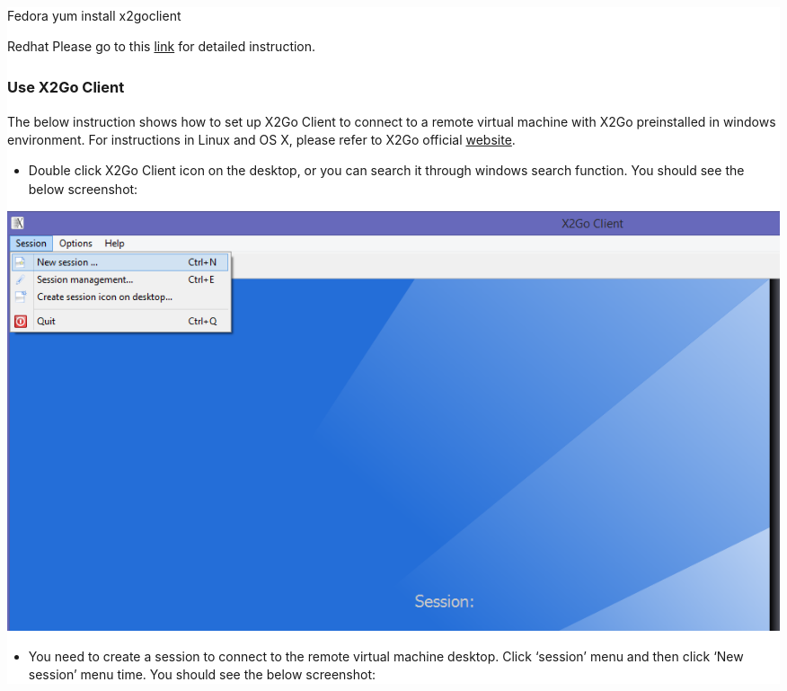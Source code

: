 Fedora
yum install x2goclient

Redhat
Please go to this [link][x2go-redhat] for detailed instruction.

### Use X2Go Client

The below instruction shows how to set up X2Go Client to connect to a remote
virtual machine with X2Go preinstalled in windows environment. For instructions
in Linux and OS X, please refer to X2Go official [website][x2go].

- Double click X2Go Client icon on the desktop, or you can search it through windows search function.
 You should see the below screenshot:

![`snapshot1`](images/tpac-remote-desktop-1.png)

- You need to create a session to connect to the remote virtual machine desktop.
 Click ‘session’ menu and then click ‘New session’ menu time. You should see the
 below screenshot:


[winscp]: https://winscp.net/eng/download.php
[mate]: http://mate-desktop.org/
[nectar-image]: https://wiki.rc.nectar.org.au/wiki/Image_Catalog
[dashboard]: https://dashboard.rc.nectar.org.au
[nectar-launch-instance]: https://support.nectar.org.au/support/solutions/articles/6000055376-launching-virtual-machines
[x2go]: http://wiki.x2go.org/
[x2go-redhat]: http://wiki.x2go.org/doku.php/wiki:repositories:redhat
[x2go-os]: http://code.x2go.org/releases/binary-macosx/x2goclient/
[xquartz]: http://www.xquartz.org/
[x2go]: http://wiki.x2go.org/doku.php/doc:newtox2go
[x2go-windows]: http://code.x2go.org/releases/binary-win32/x2goclient/releases/4.0.5.0-2015.07.31/